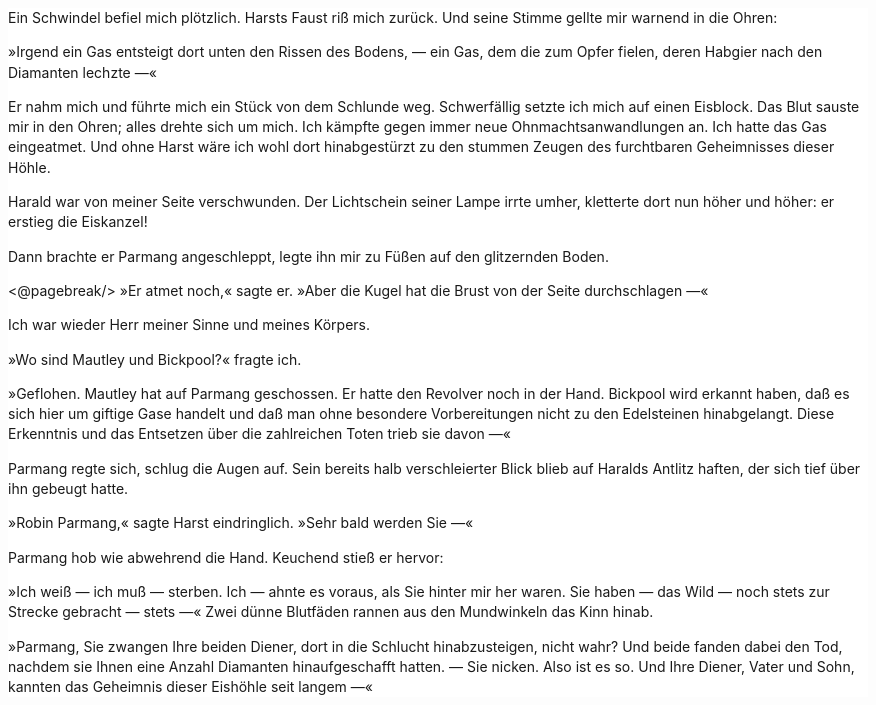 Ein Schwindel befiel mich plötzlich. Harsts Faust riß mich
zurück. Und seine Stimme gellte mir warnend in die Ohren:

»Irgend ein Gas entsteigt dort unten den Rissen des Bodens,
— ein Gas, dem die zum Opfer fielen, deren Habgier nach den
Diamanten lechzte —«

Er nahm mich und führte mich ein Stück von dem Schlunde
weg. Schwerfällig setzte ich mich auf einen Eisblock. Das Blut
sauste mir in den Ohren; alles drehte sich um mich. Ich kämpfte
gegen immer neue Ohnmachtsanwandlungen an. Ich hatte das
Gas eingeatmet. Und ohne Harst wäre ich wohl dort hinabgestürzt
zu den stummen Zeugen des furchtbaren Geheimnisses
dieser Höhle.

Harald war von meiner Seite verschwunden. Der Lichtschein
seiner Lampe irrte umher, kletterte dort nun höher und
höher: er erstieg die Eiskanzel!

Dann brachte er Parmang angeschleppt, legte ihn mir zu
Füßen auf den glitzernden Boden.

<@pagebreak/>
»Er atmet noch,« sagte er. »Aber die Kugel hat die Brust
von der Seite durchschlagen —«

Ich war wieder Herr meiner Sinne und meines Körpers.

»Wo sind Mautley und Bickpool?« fragte ich.

»Geflohen. Mautley hat auf Parmang geschossen. Er
hatte den Revolver noch in der Hand. Bickpool wird erkannt
haben, daß es sich hier um giftige Gase handelt und daß man
ohne besondere Vorbereitungen nicht zu den Edelsteinen hinabgelangt.
Diese Erkenntnis und das Entsetzen über die zahlreichen
Toten trieb sie davon —«

Parmang regte sich, schlug die Augen auf. Sein bereits
halb verschleierter Blick blieb auf Haralds Antlitz haften, der
sich tief über ihn gebeugt hatte.

»Robin Parmang,« sagte Harst eindringlich. »Sehr bald
werden Sie —«

Parmang hob wie abwehrend die Hand. Keuchend stieß er
hervor:

»Ich weiß — ich muß — sterben. Ich — ahnte es voraus,
als Sie hinter mir her waren. Sie haben — das Wild — noch
stets zur Strecke gebracht — stets —« Zwei dünne Blutfäden
rannen aus den Mundwinkeln das Kinn hinab.

»Parmang, Sie zwangen Ihre beiden Diener, dort in die
Schlucht hinabzusteigen, nicht wahr? Und beide fanden dabei
den Tod, nachdem sie Ihnen eine Anzahl Diamanten hinaufgeschafft
hatten. — Sie nicken. Also ist es so. Und Ihre Diener,
Vater und Sohn, kannten das Geheimnis dieser Eishöhle
seit langem —«
